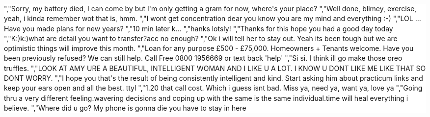 ","Sorry, my battery died, I can come by but I'm only getting a gram for now, where's your place?                                                                                                                                                                                                                                                                                                  ","Well done, blimey, exercise, yeah, i kinda remember wot that is, hmm.                                                                                                                                                                                                                                                                                                                           ","I wont get concentration dear you know you are my mind and everything :-)                                                                                                                                                                                                                                                                                                                       ","LOL ... Have you made plans for new years?                                                                                                                                                                                                                                                                                                                                                      ","10 min later k...                                                                                                                                                                                                                                                                                                                                                                               ","hanks lotsly!                                                                                                                                                                                                                                                                                                                                                                                   ","Thanks for this hope you had a good day today                                                                                                                                                                                                                                                                                                                                                   ","K:)k:)what are detail you want to transfer?acc no enough?                                                                                                                                                                                                                                                                                                                                       ","Ok i will tell her to stay out. Yeah its been tough but we are optimistic things will improve this month.                                                                                                                                                                                                                                                                                       ","Loan for any purpose £500 - £75,000. Homeowners + Tenants welcome. Have you been previously refused? We can still help. Call Free 0800 1956669 or text back 'help'                                                                                                                                                                                                                              ","Si si. I think ill go make those oreo truffles.                                                                                                                                                                                                                                                                                                                                                 ","LOOK AT AMY URE A BEAUTIFUL, INTELLIGENT WOMAN AND I LIKE U A LOT. I KNOW U DONT LIKE ME LIKE THAT SO DONT WORRY.                                                                                                                                                                                                                                                                   ","I hope you that's the result of being consistently intelligent and kind. Start asking him about practicum links and keep your ears open and all the best. ttyl                                                                                                                                                                                                                                  ","1.20 that call cost. Which i guess isnt bad. Miss ya, need ya, want ya, love ya                                                                                                                                                                                                                                                                                                                 ","Going thru a very different feeling.wavering decisions and coping up with the same is the same individual.time will heal everything i believe.                                                                                                                                                                                                                                                  ","Where did u go? My phone is gonna die you have to stay in here